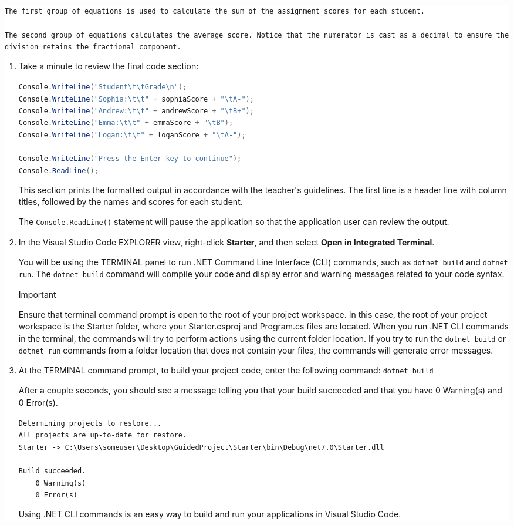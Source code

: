    The first group of equations is used to calculate the sum of the assignment scores for each student.

    The second group of equations calculates the average score. Notice that the numerator is cast as a decimal to ensure the division retains the fractional component.

1. Take a minute to review the final code section:

    ```c#
    Console.WriteLine("Student\t\tGrade\n");
    Console.WriteLine("Sophia:\t\t" + sophiaScore + "\tA-");
    Console.WriteLine("Andrew:\t\t" + andrewScore + "\tB+");
    Console.WriteLine("Emma:\t\t" + emmaScore + "\tB");
    Console.WriteLine("Logan:\t\t" + loganScore + "\tA-");
    
    Console.WriteLine("Press the Enter key to continue");
    Console.ReadLine();
    ```

    This section prints the formatted output in accordance with the teacher's guidelines. The first line is a header line with column titles, followed by the names and scores for each student.

    The `Console.ReadLine()` statement will pause the application so that the application user can review the output.

1. In the Visual Studio Code EXPLORER view, right-click **Starter**, and then select **Open in Integrated Terminal**.

    You will be using the TERMINAL panel to run .NET Command Line Interface (CLI) commands, such as `dotnet build` and `dotnet run`. The `dotnet build` command will compile your code and display error and warning messages related to your code syntax.

    > [!IMPORTANT]
    > Ensure that terminal command prompt is open to the root of your project workspace. In this case, the root of your project workspace is the Starter folder, where your Starter.csproj and Program.cs files are located. When you run .NET CLI commands in the terminal, the commands will try to perform actions using the current folder location. If you try to run the `dotnet build` or `dotnet run` commands from a folder location that does not contain your files, the commands will generate error messages.

1. At the TERMINAL command prompt, to build your project code, enter the following command: `dotnet build`  

    After a couple seconds, you should see a message telling you that your build succeeded and that you have 0 Warning(s) and 0 Error(s).

    ```txt
    Determining projects to restore...
    All projects are up-to-date for restore.
    Starter -> C:\Users\someuser\Desktop\GuidedProject\Starter\bin\Debug\net7.0\Starter.dll

    Build succeeded.
        0 Warning(s)
        0 Error(s)
    ```

    Using .NET CLI commands is an easy way to build and run your applications in Visual Studio Code.
